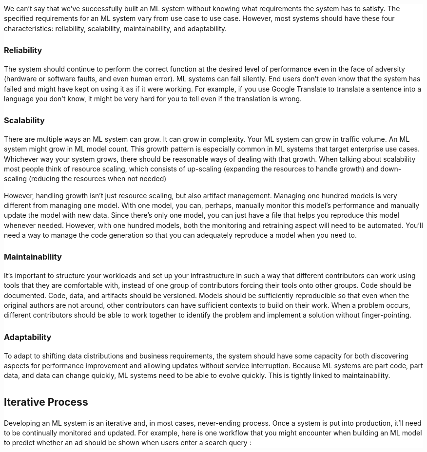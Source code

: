We can’t say that we’ve successfully built an ML system without knowing what requirements the system has to satisfy. The specified requirements for an ML system vary from use case to use case. However, most systems should have these four characteristics: reliability, scalability, maintainability, and adaptability.

### Reliability

The system should continue to perform the correct function at the desired level of performance even in the face of adversity (hardware or software faults, and even human error). ML systems can fail silently. End users don’t even know that the system has failed and might have kept on using it as if it were working. For example, if you use Google Translate to translate a sentence into a language you don’t know, it might be very hard for you to tell even if the translation is wrong.

### Scalability

There are multiple ways an ML system can grow. It can grow in complexity. Your ML system can grow in traffic volume. An ML system might grow in ML model count. This growth pattern is especially common in ML systems that target enterprise use cases. Whichever way your system grows, there should be reasonable ways of dealing with that growth. When talking about scalability most people think of resource scaling, which consists of up-scaling (expanding the resources to handle growth) and down-scaling (reducing the resources when not needed)

However, handling growth isn’t just resource scaling, but also artifact management. Managing one hundred models is very different from managing one model. With one model, you can, perhaps, manually monitor this model’s performance and manually update the model with new data. Since there’s only one model, you can just have a file that helps you reproduce this model whenever needed. However, with one hundred models, both the monitoring and retraining aspect will need to be automated. You’ll need a way to manage the code generation so that you can adequately reproduce a model when you need to.

### Maintainability

It’s important to structure your workloads and set up your infrastructure in such a way that different contributors can work using tools that they are comfortable with, instead of one group of contributors forcing their tools onto other groups. Code should be documented. Code, data, and artifacts should be versioned. Models should be sufficiently reproducible so that even when the original authors are not around, other contributors can have sufficient contexts to build on their work. When a problem occurs, different contributors should be able to work together to identify the problem and implement a solution without finger-pointing.

### Adaptability

To adapt to shifting data distributions and business requirements, the system should have some capacity for both discovering aspects for performance improvement and allowing updates without service interruption. Because ML systems are part code, part data, and data can change quickly, ML systems need to be able to evolve quickly. This is tightly linked to maintainability.

## Iterative Process

Developing an ML system is an iterative and, in most cases, never-ending process. Once a system is put into production, it’ll need to be continually monitored and updated. For example, here is one workflow that you might encounter when building an ML model to predict whether an ad should be shown when users enter a search query :
